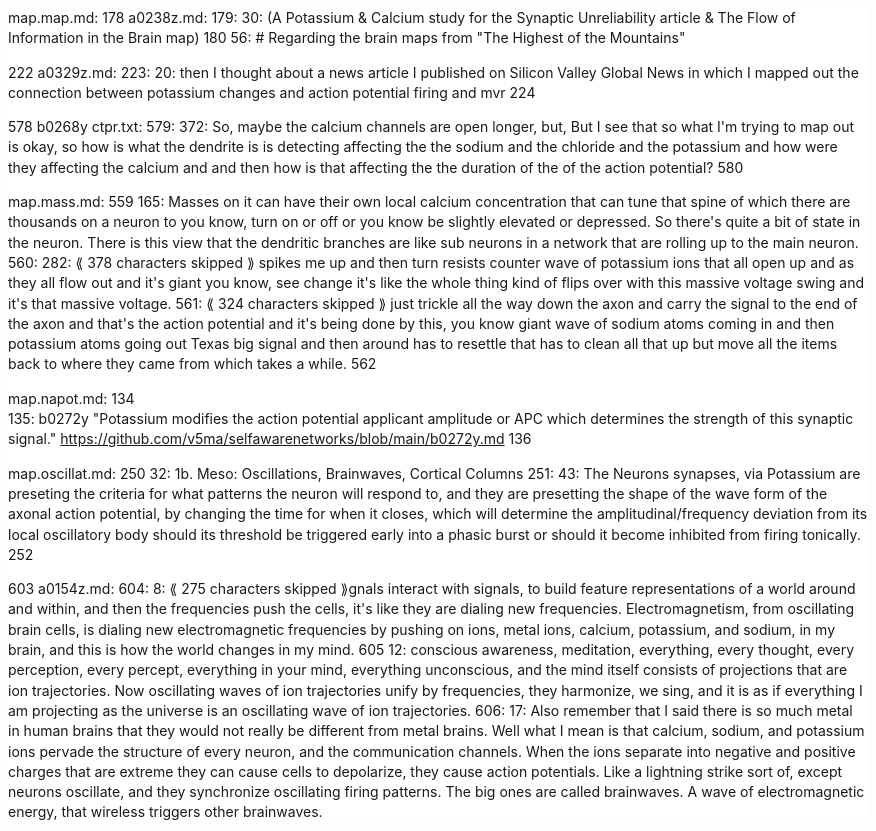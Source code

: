 map.map.md:
  178  a0238z.md:
  179:   30: (A Potassium & Calcium study for the Synaptic Unreliability article & The Flow of Information in the Brain map)
  180    56: # Regarding the brain maps from "The Highest of the Mountains" 

  222  a0329z.md:
  223:   20: then I thought about a news article I published on Silicon Valley Global News in which I mapped out the connection between potassium changes and action potential firing and mvr
  224  

  578  b0268y ctpr.txt:
  579:   372: So, maybe the calcium channels are open longer, but, But I see that so what I'm trying to map out is okay, so how is what the dendrite is is detecting affecting the the sodium and the chloride and the potassium and how were they affecting the calcium and and then how is that affecting the the duration of the of the action potential?
  580  

map.mass.md:
  559    165: Masses on it can have their own local calcium concentration that can tune that spine of which there are thousands on a neuron to you know, turn on or off or you know be slightly elevated or depressed. So there's quite a bit of state in the neuron. There is this view that the dendritic branches are like sub neurons in a network that are rolling up to the main neuron.
  560:   282: ⟪ 378 characters skipped ⟫ spikes me up and then turn resists counter wave of potassium ions that all open up and as they all flow out and it's giant you know, see change it's like the whole thing kind of flips over with this massive voltage swing and it's that massive voltage.
  561: ⟪ 324 characters skipped ⟫ just trickle all the way down the axon and carry the signal to the end of the axon and that's the action potential and it's being done by this, you know giant wave of sodium atoms coming in and then potassium atoms going out Texas big signal and then around has to resettle that has to clean all that up but move all the items back to where they came from which takes a while.
  562  

map.napot.md:
  134  
  135: b0272y "Potassium modifies the action potential applicant amplitude or APC which determines the strength of this synaptic signal." https://github.com/v5ma/selfawarenetworks/blob/main/b0272y.md
  136  

map.oscillat.md:
   250    32: 	1b. Meso: Oscillations, Brainwaves, Cortical Columns
   251:   43: The Neurons synapses, via Potassium are preseting the criteria for what patterns the neuron will respond to, and they are presetting the shape of the wave form of the axonal action potential, by changing the time for when it closes, which will determine the amplitudinal/frequency deviation from its local oscillatory body should its threshold be triggered early into a phasic burst or should it become inhibited from firing tonically.
   252  

   603  a0154z.md:
   604:    8: ⟪ 275 characters skipped ⟫gnals interact with signals, to build feature representations of a world around and within, and then the frequencies push the cells, it's like they are dialing new frequencies. Electromagnetism, from oscillating brain cells, is dialing new electromagnetic frequencies by pushing on ions, metal ions, calcium, potassium, and sodium, in my brain, and this is how the world changes in my mind.
   605    12: conscious awareness, meditation, everything, every thought, every perception, every percept, everything in your mind, everything unconscious, and the mind itself consists of projections that are ion trajectories. Now oscillating waves of ion trajectories unify by frequencies, they harmonize, we sing, and it is as if everything I am projecting as the universe is an oscillating wave of ion trajectories.
   606:   17: Also remember that I said there is so much metal in human brains that they would not really be different from metal brains. Well what I mean is that calcium, sodium, and potassium ions pervade the structure of every neuron, and the communication channels. When the ions separate into negative and positive charges that are extreme they can cause cells to depolarize, they cause action potentials. Like a lightning strike sort of, except neurons oscillate, and they synchronize oscillating firing patterns. The big ones are called brainwaves. A wave of electromagnetic energy, that wireless triggers other brainwaves.